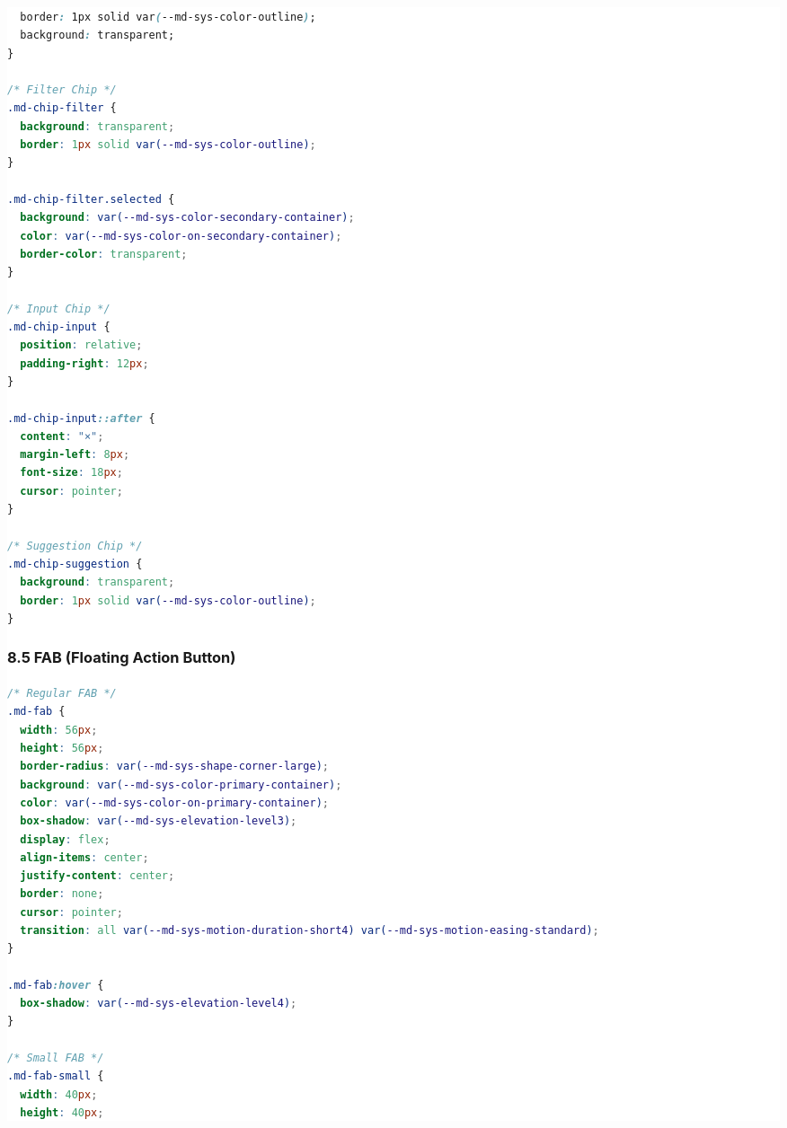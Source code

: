 ```css
  border: 1px solid var(--md-sys-color-outline);
  background: transparent;
}

/* Filter Chip */
.md-chip-filter {
  background: transparent;
  border: 1px solid var(--md-sys-color-outline);
}

.md-chip-filter.selected {
  background: var(--md-sys-color-secondary-container);
  color: var(--md-sys-color-on-secondary-container);
  border-color: transparent;
}

/* Input Chip */
.md-chip-input {
  position: relative;
  padding-right: 12px;
}

.md-chip-input::after {
  content: "×";
  margin-left: 8px;
  font-size: 18px;
  cursor: pointer;
}

/* Suggestion Chip */
.md-chip-suggestion {
  background: transparent;
  border: 1px solid var(--md-sys-color-outline);
}
```

### 8.5 FAB (Floating Action Button)

```css
/* Regular FAB */
.md-fab {
  width: 56px;
  height: 56px;
  border-radius: var(--md-sys-shape-corner-large);
  background: var(--md-sys-color-primary-container);
  color: var(--md-sys-color-on-primary-container);
  box-shadow: var(--md-sys-elevation-level3);
  display: flex;
  align-items: center;
  justify-content: center;
  border: none;
  cursor: pointer;
  transition: all var(--md-sys-motion-duration-short4) var(--md-sys-motion-easing-standard);
}

.md-fab:hover {
  box-shadow: var(--md-sys-elevation-level4);
}

/* Small FAB */
.md-fab-small {
  width: 40px;
  height: 40px;
```